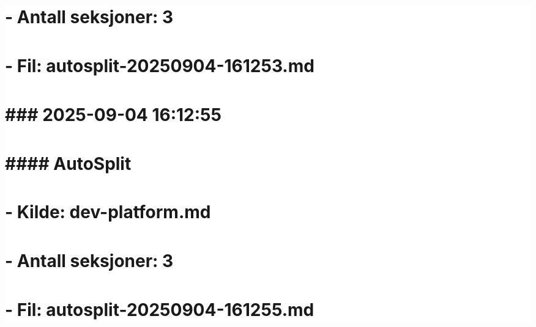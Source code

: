 
# \- Antall seksjoner: 3




# \- Fil: autosplit-20250904-161253.md




# 




# 




# 




# 




# \### 2025-09-04 16:12:55




# \#### AutoSplit




# \- Kilde: dev-platform.md




# \- Antall seksjoner: 3




# \- Fil: autosplit-20250904-161255.md




# 




# 
